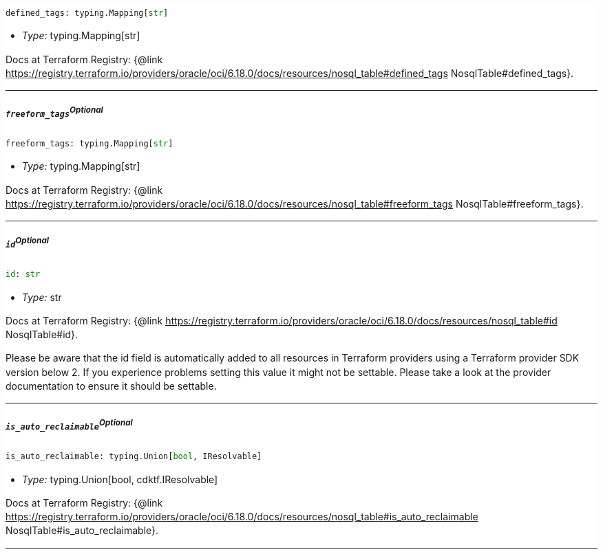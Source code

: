 ```python
defined_tags: typing.Mapping[str]
```

- *Type:* typing.Mapping[str]

Docs at Terraform Registry: {@link https://registry.terraform.io/providers/oracle/oci/6.18.0/docs/resources/nosql_table#defined_tags NosqlTable#defined_tags}.

---

##### `freeform_tags`<sup>Optional</sup> <a name="freeform_tags" id="rhizo-co-terraform-provider-oci.nosqlTable.NosqlTableConfig.property.freeformTags"></a>

```python
freeform_tags: typing.Mapping[str]
```

- *Type:* typing.Mapping[str]

Docs at Terraform Registry: {@link https://registry.terraform.io/providers/oracle/oci/6.18.0/docs/resources/nosql_table#freeform_tags NosqlTable#freeform_tags}.

---

##### `id`<sup>Optional</sup> <a name="id" id="rhizo-co-terraform-provider-oci.nosqlTable.NosqlTableConfig.property.id"></a>

```python
id: str
```

- *Type:* str

Docs at Terraform Registry: {@link https://registry.terraform.io/providers/oracle/oci/6.18.0/docs/resources/nosql_table#id NosqlTable#id}.

Please be aware that the id field is automatically added to all resources in Terraform providers using a Terraform provider SDK version below 2.
If you experience problems setting this value it might not be settable. Please take a look at the provider documentation to ensure it should be settable.

---

##### `is_auto_reclaimable`<sup>Optional</sup> <a name="is_auto_reclaimable" id="rhizo-co-terraform-provider-oci.nosqlTable.NosqlTableConfig.property.isAutoReclaimable"></a>

```python
is_auto_reclaimable: typing.Union[bool, IResolvable]
```

- *Type:* typing.Union[bool, cdktf.IResolvable]

Docs at Terraform Registry: {@link https://registry.terraform.io/providers/oracle/oci/6.18.0/docs/resources/nosql_table#is_auto_reclaimable NosqlTable#is_auto_reclaimable}.

---
